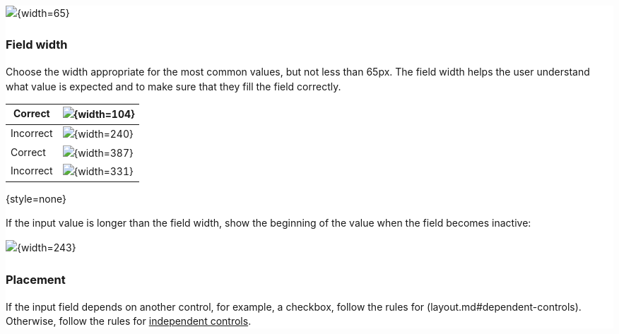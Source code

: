 ![](input_field_sizes.png){width=65}

### Field width

Choose the width appropriate for the most common values, but not less than 65px. The field width helps the user understand what value is expected and to make sure that they fill the field correctly.

| <format color="Green" style="bold">Correct</format> | ![](input_field_size_1.png){width=104} |
|-----------------------------------------------------|----------------------------------------|
| <format color="Red" style="bold">Incorrect</format> | ![](input_field_size_2.png){width=240} |
| <format color="Green" style="bold">Correct</format> | ![](input_field_size_3.png){width=387} |
| <format color="Red" style="bold">Incorrect</format> | ![](input_field_size_4.png){width=331} |

{style=none}

If the input value is longer than the field width, show the beginning of the value when the field becomes inactive:

![](size_long_name.png){width=243}

### Placement

If the input field depends on another control, for example, a checkbox, follow the rules for (layout.md#dependent-controls). Otherwise, follow the rules for [independent controls](layout.md#independent-controls).


